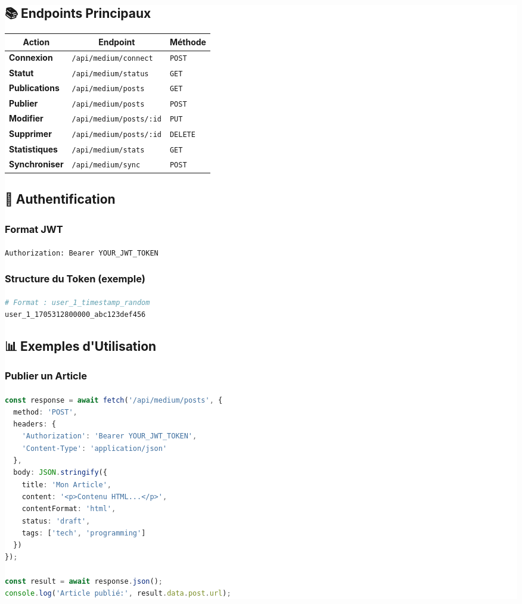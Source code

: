 ## 📚 Endpoints Principaux

| Action | Endpoint | Méthode |
|--------|----------|---------|
| **Connexion** | `/api/medium/connect` | `POST` |
| **Statut** | `/api/medium/status` | `GET` |
| **Publications** | `/api/medium/posts` | `GET` |
| **Publier** | `/api/medium/posts` | `POST` |
| **Modifier** | `/api/medium/posts/:id` | `PUT` |
| **Supprimer** | `/api/medium/posts/:id` | `DELETE` |
| **Statistiques** | `/api/medium/stats` | `GET` |
| **Synchroniser** | `/api/medium/sync` | `POST` |

## 🔐 Authentification

### Format JWT
```bash
Authorization: Bearer YOUR_JWT_TOKEN
```

### Structure du Token (exemple)
```bash
# Format : user_1_timestamp_random
user_1_1705312800000_abc123def456
```

## 📊 Exemples d'Utilisation

### Publier un Article
```typescript
const response = await fetch('/api/medium/posts', {
  method: 'POST',
  headers: {
    'Authorization': 'Bearer YOUR_JWT_TOKEN',
    'Content-Type': 'application/json'
  },
  body: JSON.stringify({
    title: 'Mon Article',
    content: '<p>Contenu HTML...</p>',
    contentFormat: 'html',
    status: 'draft',
    tags: ['tech', 'programming']
  })
});

const result = await response.json();
console.log('Article publié:', result.data.post.url);
```
